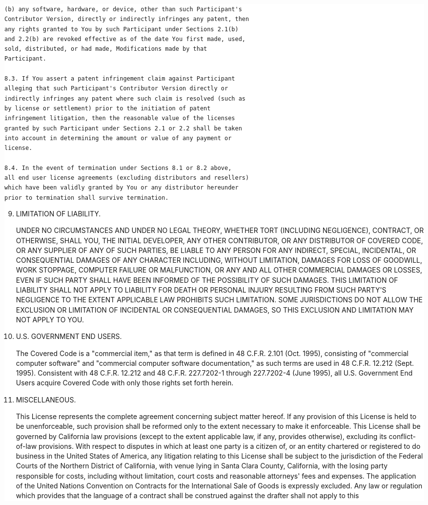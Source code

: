     (b) any software, hardware, or device, other than such Participant's
    Contributor Version, directly or indirectly infringes any patent, then
    any rights granted to You by such Participant under Sections 2.1(b)
    and 2.2(b) are revoked effective as of the date You first made, used,
    sold, distributed, or had made, Modifications made by that
    Participant.

    8.3. If You assert a patent infringement claim against Participant
    alleging that such Participant's Contributor Version directly or
    indirectly infringes any patent where such claim is resolved (such as
    by license or settlement) prior to the initiation of patent
    infringement litigation, then the reasonable value of the licenses
    granted by such Participant under Sections 2.1 or 2.2 shall be taken
    into account in determining the amount or value of any payment or
    license.

    8.4. In the event of termination under Sections 8.1 or 8.2 above,
    all end user license agreements (excluding distributors and resellers)
    which have been validly granted by You or any distributor hereunder
    prior to termination shall survive termination.

9.  LIMITATION OF LIABILITY.

    UNDER NO CIRCUMSTANCES AND UNDER NO LEGAL THEORY, WHETHER TORT
    (INCLUDING NEGLIGENCE), CONTRACT, OR OTHERWISE, SHALL YOU, THE INITIAL
    DEVELOPER, ANY OTHER CONTRIBUTOR, OR ANY DISTRIBUTOR OF COVERED CODE,
    OR ANY SUPPLIER OF ANY OF SUCH PARTIES, BE LIABLE TO ANY PERSON FOR
    ANY INDIRECT, SPECIAL, INCIDENTAL, OR CONSEQUENTIAL DAMAGES OF ANY
    CHARACTER INCLUDING, WITHOUT LIMITATION, DAMAGES FOR LOSS OF GOODWILL,
    WORK STOPPAGE, COMPUTER FAILURE OR MALFUNCTION, OR ANY AND ALL OTHER
    COMMERCIAL DAMAGES OR LOSSES, EVEN IF SUCH PARTY SHALL HAVE BEEN
    INFORMED OF THE POSSIBILITY OF SUCH DAMAGES. THIS LIMITATION OF
    LIABILITY SHALL NOT APPLY TO LIABILITY FOR DEATH OR PERSONAL INJURY
    RESULTING FROM SUCH PARTY'S NEGLIGENCE TO THE EXTENT APPLICABLE LAW
    PROHIBITS SUCH LIMITATION. SOME JURISDICTIONS DO NOT ALLOW THE
    EXCLUSION OR LIMITATION OF INCIDENTAL OR CONSEQUENTIAL DAMAGES, SO
    THIS EXCLUSION AND LIMITATION MAY NOT APPLY TO YOU.

10. U.S. GOVERNMENT END USERS.

    The Covered Code is a "commercial item," as that term is defined in
    48 C.F.R. 2.101 (Oct. 1995), consisting of "commercial computer
    software" and "commercial computer software documentation," as such
    terms are used in 48 C.F.R. 12.212 (Sept. 1995). Consistent with 48
    C.F.R. 12.212 and 48 C.F.R. 227.7202-1 through 227.7202-4 (June 1995),
    all U.S. Government End Users acquire Covered Code with only those
    rights set forth herein.

11. MISCELLANEOUS.

    This License represents the complete agreement concerning subject
    matter hereof. If any provision of this License is held to be
    unenforceable, such provision shall be reformed only to the extent
    necessary to make it enforceable. This License shall be governed by
    California law provisions (except to the extent applicable law, if
    any, provides otherwise), excluding its conflict-of-law provisions.
    With respect to disputes in which at least one party is a citizen of,
    or an entity chartered or registered to do business in the United
    States of America, any litigation relating to this License shall be
    subject to the jurisdiction of the Federal Courts of the Northern
    District of California, with venue lying in Santa Clara County,
    California, with the losing party responsible for costs, including
    without limitation, court costs and reasonable attorneys' fees and
    expenses. The application of the United Nations Convention on
    Contracts for the International Sale of Goods is expressly excluded.
    Any law or regulation which provides that the language of a contract
    shall be construed against the drafter shall not apply to this